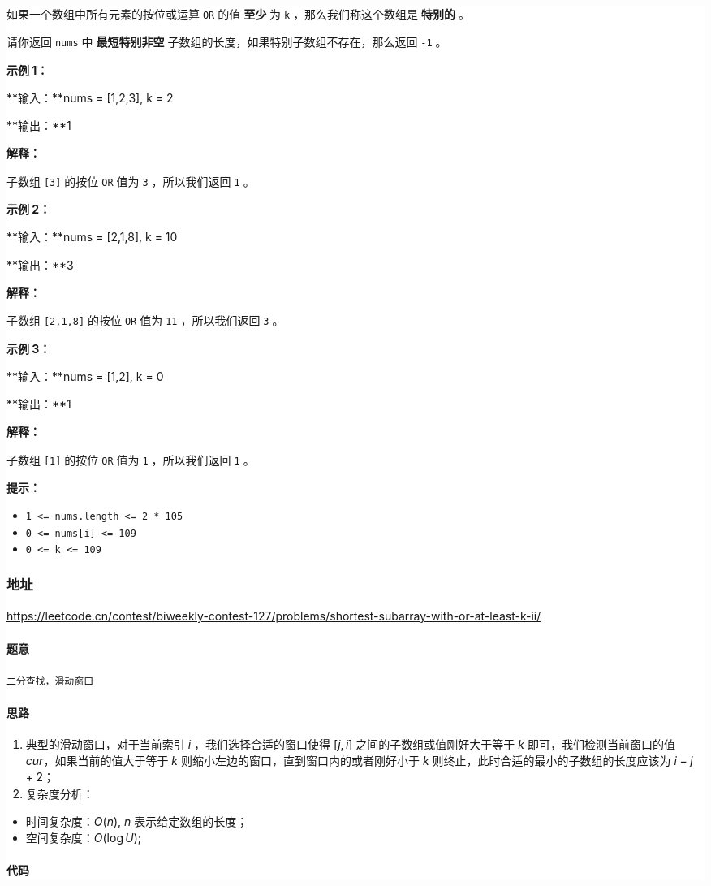 如果一个数组中所有元素的按位或运算 `OR` 的值 **至少** 为 `k` ，那么我们称这个数组是 **特别的** 。

请你返回 `nums` 中 **最短特别非空** 子数组的长度，如果特别子数组不存在，那么返回 `-1` 。

 

**示例 1：**

**输入：**nums = [1,2,3], k = 2

**输出：**1

**解释：**

子数组 `[3]` 的按位 `OR` 值为 `3` ，所以我们返回 `1` 。

**示例 2：**

**输入：**nums = [2,1,8], k = 10

**输出：**3

**解释：**

子数组 `[2,1,8]` 的按位 `OR` 值为 `11` ，所以我们返回 `3` 。

**示例 3：**

**输入：**nums = [1,2], k = 0

**输出：**1

**解释：**

子数组 `[1]` 的按位 `OR` 值为 `1` ，所以我们返回 `1` 。

 

**提示：**

- `1 <= nums.length <= 2 * 105`
- `0 <= nums[i] <= 109`
- `0 <= k <= 109`

### 地址

https://leetcode.cn/contest/biweekly-contest-127/problems/shortest-subarray-with-or-at-least-k-ii/

#### 题意

    二分查找，滑动窗口

#### 思路

1.  典型的滑动窗口，对于当前索引 $i$ ，我们选择合适的窗口使得 $[j,i]$ 之间的子数组或值刚好大于等于 $k$ 即可，我们检测当前窗口的值 $cur$，如果当前的值大于等于 $k$ 则缩小左边的窗口，直到窗口内的或者刚好小于 $k$ 则终止，此时合适的最小的子数组的长度应该为 $i - j + 2$；
2.  复杂度分析：

+ 时间复杂度：$O(n)$, $n$ 表示给定数组的长度；
+ 空间复杂度：$O(\log U)$;

#### 代码
